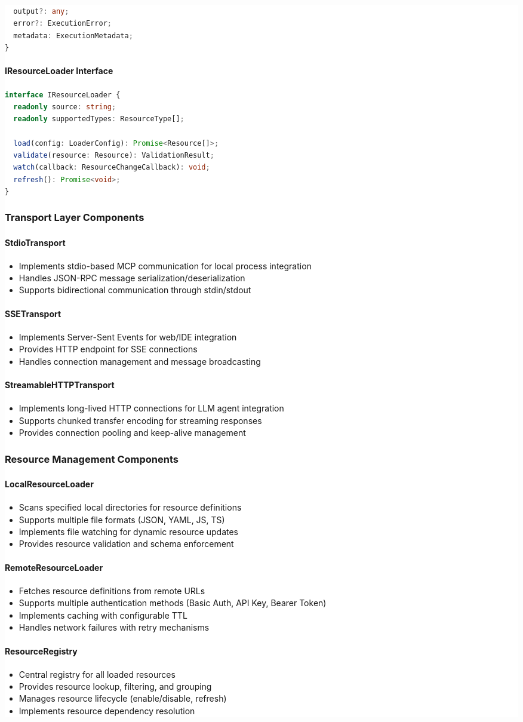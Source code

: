 ```typescript
  output?: any;
  error?: ExecutionError;
  metadata: ExecutionMetadata;
}
```

#### IResourceLoader Interface
```typescript
interface IResourceLoader {
  readonly source: string;
  readonly supportedTypes: ResourceType[];
  
  load(config: LoaderConfig): Promise<Resource[]>;
  validate(resource: Resource): ValidationResult;
  watch(callback: ResourceChangeCallback): void;
  refresh(): Promise<void>;
}
```

### Transport Layer Components

#### StdioTransport
- Implements stdio-based MCP communication for local process integration
- Handles JSON-RPC message serialization/deserialization
- Supports bidirectional communication through stdin/stdout

#### SSETransport
- Implements Server-Sent Events for web/IDE integration
- Provides HTTP endpoint for SSE connections
- Handles connection management and message broadcasting

#### StreamableHTTPTransport
- Implements long-lived HTTP connections for LLM agent integration
- Supports chunked transfer encoding for streaming responses
- Provides connection pooling and keep-alive management

### Resource Management Components

#### LocalResourceLoader
- Scans specified local directories for resource definitions
- Supports multiple file formats (JSON, YAML, JS, TS)
- Implements file watching for dynamic resource updates
- Provides resource validation and schema enforcement

#### RemoteResourceLoader
- Fetches resource definitions from remote URLs
- Supports multiple authentication methods (Basic Auth, API Key, Bearer Token)
- Implements caching with configurable TTL
- Handles network failures with retry mechanisms

#### ResourceRegistry
- Central registry for all loaded resources
- Provides resource lookup, filtering, and grouping
- Manages resource lifecycle (enable/disable, refresh)
- Implements resource dependency resolution
